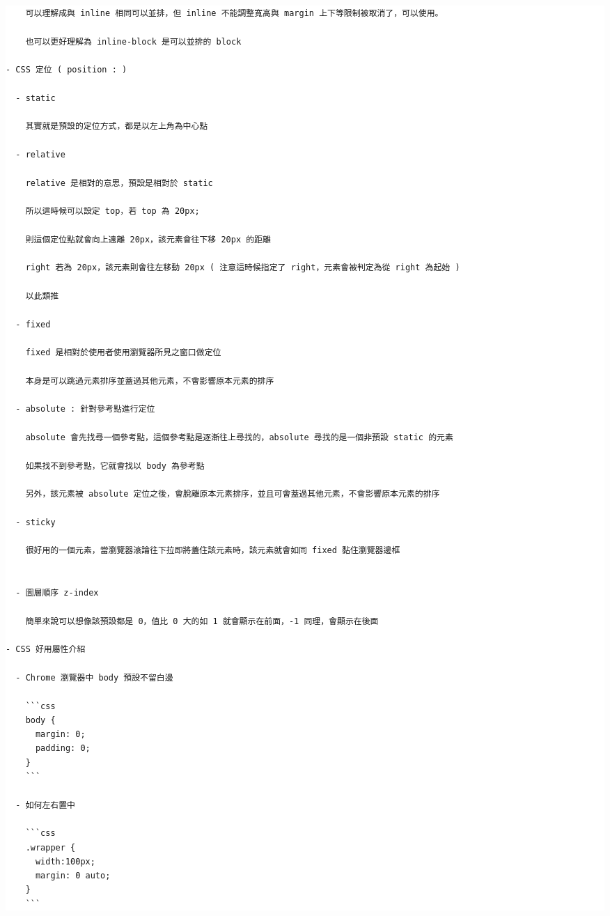         可以理解成與 inline 相同可以並排，但 inline 不能調整寬高與 margin 上下等限制被取消了，可以使用。

        也可以更好理解為 inline-block 是可以並排的 block

    - CSS 定位 ( position : )

      - static 

        其實就是預設的定位方式，都是以左上角為中心點

      - relative

        relative 是相對的意思，預設是相對於 static

        所以這時候可以設定 top，若 top 為 20px;

        則這個定位點就會向上遠離 20px，該元素會往下移 20px 的距離

        right 若為 20px，該元素則會往左移動 20px ( 注意這時候指定了 right，元素會被判定為從 right 為起始 )

        以此類推

      - fixed

        fixed 是相對於使用者使用瀏覽器所見之窗口做定位

        本身是可以跳過元素排序並蓋過其他元素，不會影響原本元素的排序

      - absolute : 針對參考點進行定位

        absolute 會先找尋一個參考點，這個參考點是逐漸往上尋找的，absolute 尋找的是一個非預設 static 的元素

        如果找不到參考點，它就會找以 body 為參考點

        另外，該元素被 absolute 定位之後，會脫離原本元素排序，並且可會蓋過其他元素，不會影響原本元素的排序

      - sticky

        很好用的一個元素，當瀏覽器滾論往下拉即將蓋住該元素時，該元素就會如同 fixed 黏住瀏覽器邊框


      - 圖層順序 z-index

        簡單來說可以想像該預設都是 0，值比 0 大的如 1 就會顯示在前面，-1 同理，會顯示在後面

    - CSS 好用屬性介紹

      - Chrome 瀏覽器中 body 預設不留白邊

        ```css
        body {
          margin: 0;
          padding: 0;
        }
        ```

      - 如何左右置中

        ```css
        .wrapper {
          width:100px;
          margin: 0 auto;
        }
        ```
